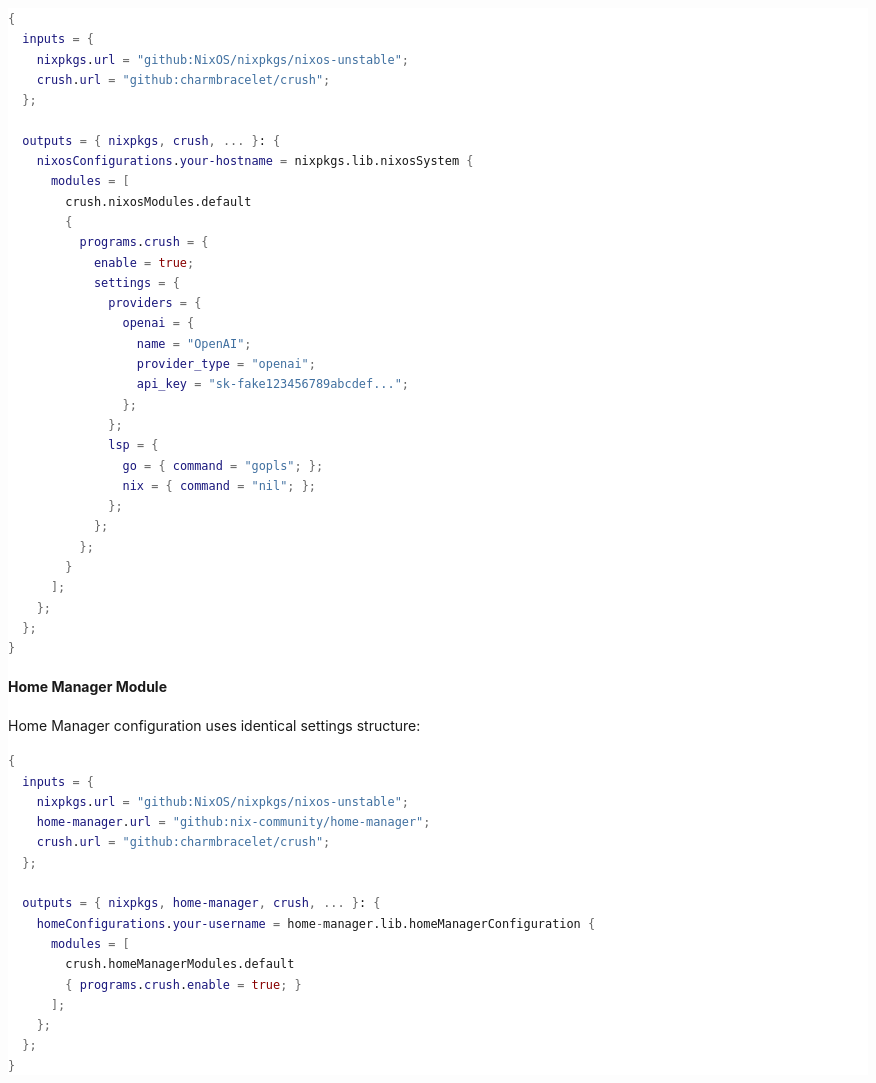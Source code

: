 ```nix
{
  inputs = {
    nixpkgs.url = "github:NixOS/nixpkgs/nixos-unstable";
    crush.url = "github:charmbracelet/crush";
  };

  outputs = { nixpkgs, crush, ... }: {
    nixosConfigurations.your-hostname = nixpkgs.lib.nixosSystem {
      modules = [
        crush.nixosModules.default
        {
          programs.crush = {
            enable = true;
            settings = {
              providers = {
                openai = {
                  name = "OpenAI";
                  provider_type = "openai";
                  api_key = "sk-fake123456789abcdef...";
                };
              };
              lsp = {
                go = { command = "gopls"; };
                nix = { command = "nil"; };
              };
            };
          };
        }
      ];
    };
  };
}
```

#### Home Manager Module

Home Manager configuration uses identical settings structure:

```nix
{
  inputs = {
    nixpkgs.url = "github:NixOS/nixpkgs/nixos-unstable";
    home-manager.url = "github:nix-community/home-manager";
    crush.url = "github:charmbracelet/crush";
  };

  outputs = { nixpkgs, home-manager, crush, ... }: {
    homeConfigurations.your-username = home-manager.lib.homeManagerConfiguration {
      modules = [
        crush.homeManagerModules.default
        { programs.crush.enable = true; }
      ];
    };
  };
}
```
